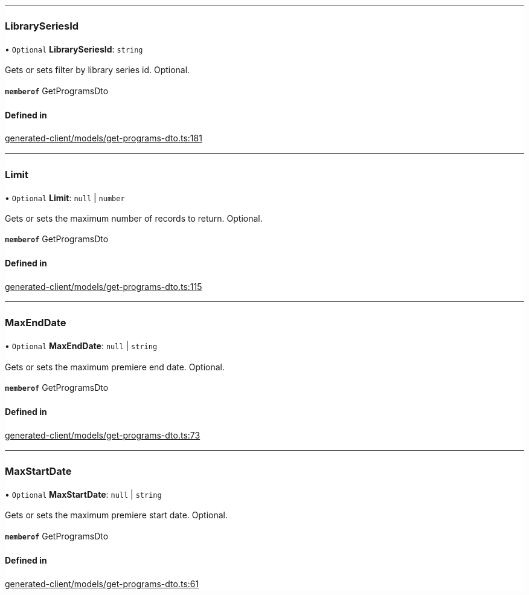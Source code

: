 ___

### LibrarySeriesId

• `Optional` **LibrarySeriesId**: `string`

Gets or sets filter by library series id.  Optional.

**`memberof`** GetProgramsDto

#### Defined in

[generated-client/models/get-programs-dto.ts:181](https://github.com/thornbill/jellyfin-sdk-typescript/blob/1142a3e/src/generated-client/models/get-programs-dto.ts#L181)

___

### Limit

• `Optional` **Limit**: ``null`` \| `number`

Gets or sets the maximum number of records to return.  Optional.

**`memberof`** GetProgramsDto

#### Defined in

[generated-client/models/get-programs-dto.ts:115](https://github.com/thornbill/jellyfin-sdk-typescript/blob/1142a3e/src/generated-client/models/get-programs-dto.ts#L115)

___

### MaxEndDate

• `Optional` **MaxEndDate**: ``null`` \| `string`

Gets or sets the maximum premiere end date.  Optional.

**`memberof`** GetProgramsDto

#### Defined in

[generated-client/models/get-programs-dto.ts:73](https://github.com/thornbill/jellyfin-sdk-typescript/blob/1142a3e/src/generated-client/models/get-programs-dto.ts#L73)

___

### MaxStartDate

• `Optional` **MaxStartDate**: ``null`` \| `string`

Gets or sets the maximum premiere start date.  Optional.

**`memberof`** GetProgramsDto

#### Defined in

[generated-client/models/get-programs-dto.ts:61](https://github.com/thornbill/jellyfin-sdk-typescript/blob/1142a3e/src/generated-client/models/get-programs-dto.ts#L61)
